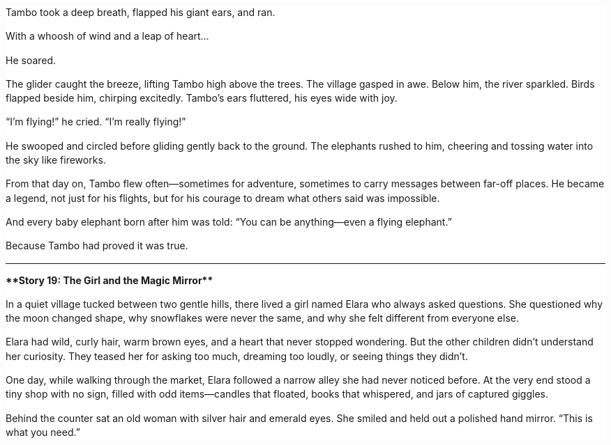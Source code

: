 

Tambo took a deep breath, flapped his giant ears, and ran.



With a whoosh of wind and a leap of heart…



He soared.



The glider caught the breeze, lifting Tambo high above the trees. The village gasped in awe. Below him, the river sparkled. Birds flapped beside him, chirping excitedly. Tambo’s ears fluttered, his eyes wide with joy.



“I’m flying!” he cried. “I’m really flying!”



He swooped and circled before gliding gently back to the ground. The elephants rushed to him, cheering and tossing water into the sky like fireworks.



From that day on, Tambo flew often—sometimes for adventure, sometimes to carry messages between far-off places. He became a legend, not just for his flights, but for his courage to dream what others said was impossible.



And every baby elephant born after him was told: “You can be anything—even a flying elephant.”



Because Tambo had proved it was true.



---



**\*\*Story 19: The Girl and the Magic Mirror\*\***

In a quiet village tucked between two gentle hills, there lived a girl named Elara who always asked questions. She questioned why the moon changed shape, why snowflakes were never the same, and why she felt different from everyone else.



Elara had wild, curly hair, warm brown eyes, and a heart that never stopped wondering. But the other children didn’t understand her curiosity. They teased her for asking too much, dreaming too loudly, or seeing things they didn’t.



One day, while walking through the market, Elara followed a narrow alley she had never noticed before. At the very end stood a tiny shop with no sign, filled with odd items—candles that floated, books that whispered, and jars of captured giggles.



Behind the counter sat an old woman with silver hair and emerald eyes. She smiled and held out a polished hand mirror. “This is what you need.”
